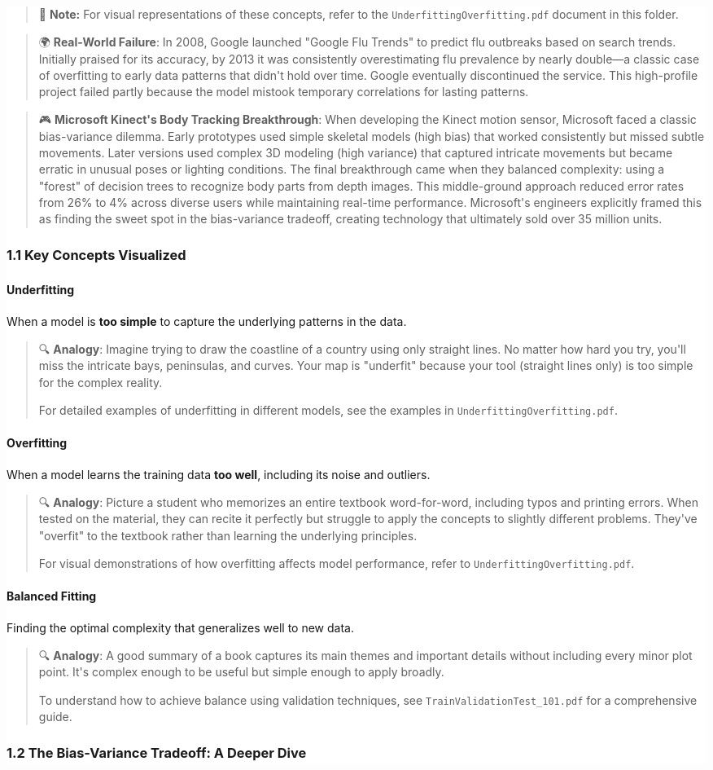 > 📌 **Note:** For visual representations of these concepts, refer to the `UnderfittingOverfitting.pdf` document in this folder.

> 🌍 **Real-World Failure**: In 2008, Google launched "Google Flu Trends" to predict flu outbreaks based on search trends. Initially praised for its accuracy, by 2013 it was consistently overestimating flu prevalence by nearly double—a classic case of overfitting to early data patterns that didn't hold over time. Google eventually discontinued the service. This high-profile project failed partly because the model mistook temporary correlations for lasting patterns.

> 🎮 **Microsoft Kinect's Body Tracking Breakthrough**: When developing the Kinect motion sensor, Microsoft faced a classic bias-variance dilemma. Early prototypes used simple skeletal models (high bias) that worked consistently but missed subtle movements. Later versions used complex 3D modeling (high variance) that captured intricate movements but became erratic in unusual poses or lighting conditions. The final breakthrough came when they balanced complexity: using a "forest" of decision trees to recognize body parts from depth images. This middle-ground approach reduced error rates from 26% to 4% across diverse users while maintaining real-time performance. Microsoft's engineers explicitly framed this as finding the sweet spot in the bias-variance tradeoff, creating technology that ultimately sold over 35 million units.

### 1.1 Key Concepts Visualized

#### Underfitting
When a model is **too simple** to capture the underlying patterns in the data.

> 🔍 **Analogy**: Imagine trying to draw the coastline of a country using only straight lines. No matter how hard you try, you'll miss the intricate bays, peninsulas, and curves. Your map is "underfit" because your tool (straight lines only) is too simple for the complex reality.
>
> For detailed examples of underfitting in different models, see the examples in `UnderfittingOverfitting.pdf`.

#### Overfitting
When a model learns the training data **too well**, including its noise and outliers.

> 🔍 **Analogy**: Picture a student who memorizes an entire textbook word-for-word, including typos and printing errors. When tested on the material, they can recite it perfectly but struggle to apply the concepts to slightly different problems. They've "overfit" to the textbook rather than learning the underlying principles.
>
> For visual demonstrations of how overfitting affects model performance, refer to `UnderfittingOverfitting.pdf`.

#### Balanced Fitting
Finding the optimal complexity that generalizes well to new data.

> 🔍 **Analogy**: A good summary of a book captures its main themes and important details without including every minor plot point. It's complex enough to be useful but simple enough to apply broadly.
>
> To understand how to achieve balance using validation techniques, see `TrainValidationTest_101.pdf` for a comprehensive guide.

### 1.2 The Bias-Variance Tradeoff: A Deeper Dive
